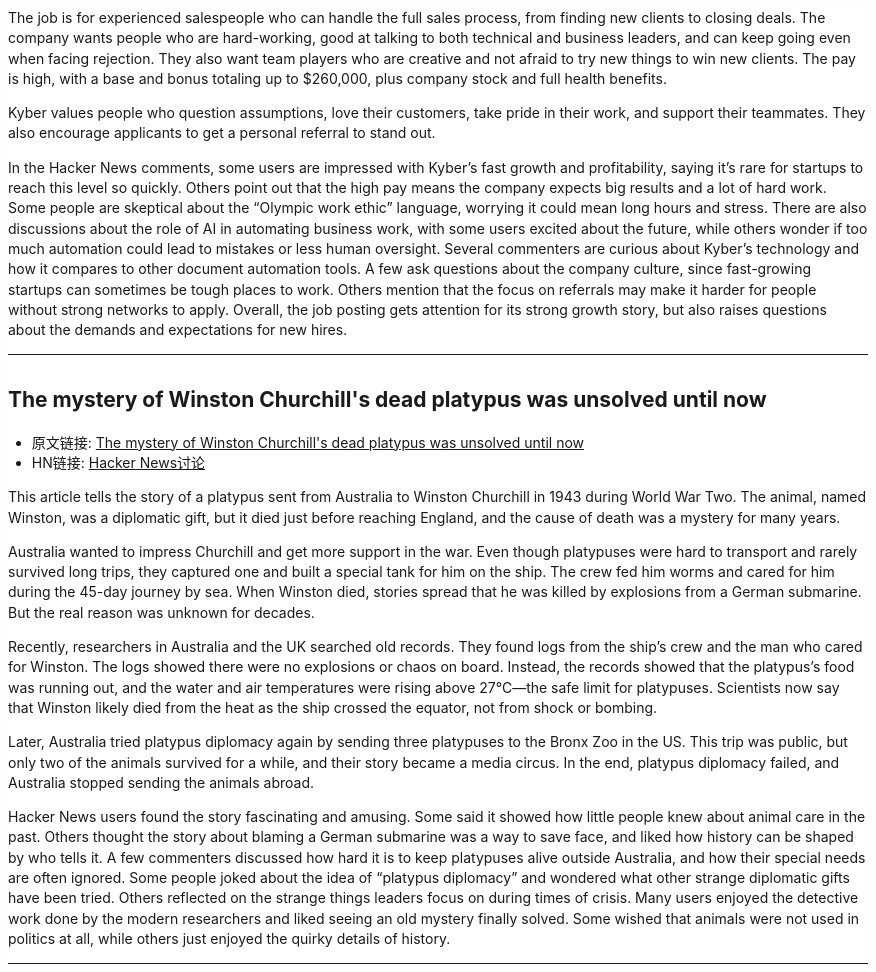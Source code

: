 The job is for experienced salespeople who can handle the full sales process, from finding new clients to closing deals. The company wants people who are hard-working, good at talking to both technical and business leaders, and can keep going even when facing rejection. They also want team players who are creative and not afraid to try new things to win new clients. The pay is high, with a base and bonus totaling up to $260,000, plus company stock and full health benefits.

Kyber values people who question assumptions, love their customers, take pride in their work, and support their teammates. They also encourage applicants to get a personal referral to stand out.

In the Hacker News comments, some users are impressed with Kyber’s fast growth and profitability, saying it’s rare for startups to reach this level so quickly. Others point out that the high pay means the company expects big results and a lot of hard work. Some people are skeptical about the “Olympic work ethic” language, worrying it could mean long hours and stress. There are also discussions about the role of AI in automating business work, with some users excited about the future, while others wonder if too much automation could lead to mistakes or less human oversight. Several commenters are curious about Kyber’s technology and how it compares to other document automation tools. A few ask questions about the company culture, since fast-growing startups can sometimes be tough places to work. Others mention that the focus on referrals may make it harder for people without strong networks to apply. Overall, the job posting gets attention for its strong growth story, but also raises questions about the demands and expectations for new hires.

---

## The mystery of Winston Churchill's dead platypus was unsolved until now

- 原文链接: [The mystery of Winston Churchill's dead platypus was unsolved until now](https://www.bbc.com/news/articles/cglzl1ez283o)
- HN链接: [Hacker News讨论](https://news.ycombinator.com/item?id=44776505)

This article tells the story of a platypus sent from Australia to Winston Churchill in 1943 during World War Two. The animal, named Winston, was a diplomatic gift, but it died just before reaching England, and the cause of death was a mystery for many years.

Australia wanted to impress Churchill and get more support in the war. Even though platypuses were hard to transport and rarely survived long trips, they captured one and built a special tank for him on the ship. The crew fed him worms and cared for him during the 45-day journey by sea. When Winston died, stories spread that he was killed by explosions from a German submarine. But the real reason was unknown for decades.

Recently, researchers in Australia and the UK searched old records. They found logs from the ship’s crew and the man who cared for Winston. The logs showed there were no explosions or chaos on board. Instead, the records showed that the platypus’s food was running out, and the water and air temperatures were rising above 27°C—the safe limit for platypuses. Scientists now say that Winston likely died from the heat as the ship crossed the equator, not from shock or bombing.

Later, Australia tried platypus diplomacy again by sending three platypuses to the Bronx Zoo in the US. This trip was public, but only two of the animals survived for a while, and their story became a media circus. In the end, platypus diplomacy failed, and Australia stopped sending the animals abroad.

Hacker News users found the story fascinating and amusing. Some said it showed how little people knew about animal care in the past. Others thought the story about blaming a German submarine was a way to save face, and liked how history can be shaped by who tells it. A few commenters discussed how hard it is to keep platypuses alive outside Australia, and how their special needs are often ignored. Some people joked about the idea of “platypus diplomacy” and wondered what other strange diplomatic gifts have been tried. Others reflected on the strange things leaders focus on during times of crisis. Many users enjoyed the detective work done by the modern researchers and liked seeing an old mystery finally solved. Some wished that animals were not used in politics at all, while others just enjoyed the quirky details of history.

---
